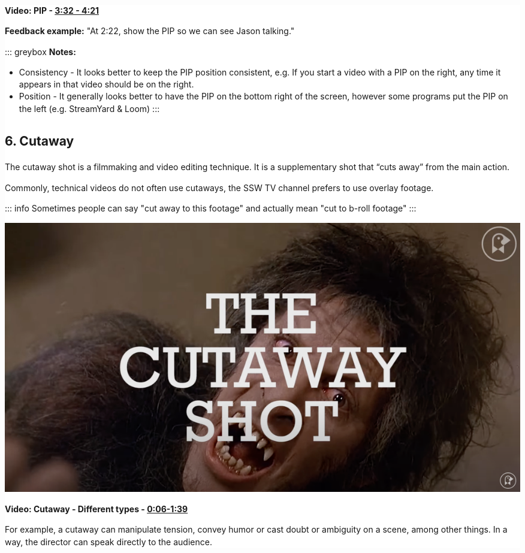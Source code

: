 **Video: PIP - [3:32 - 4:21](https://youtu.be/L94TEsTuLz4?t=212)**

**Feedback example:** "At 2:22, show the PIP so we can see Jason talking."

::: greybox
**Notes:**

* Consistency - It looks better to keep the PIP position consistent, e.g. If you start a video with a PIP on the right, any time it appears in that video should be on the right.
* Position - It generally looks better to have the PIP on the bottom right of the screen, however some programs put the PIP on the left (e.g. StreamYard & Loom)
:::

## 6. Cutaway

The cutaway shot is a filmmaking and video editing technique. It is a supplementary shot that “cuts away” from the main action.

Commonly, technical videos do not often use cutaways, the SSW TV channel prefers to use overlay footage.

::: info
Sometimes people can say "cut away to this footage" and actually mean "cut to b-roll footage"
:::

![](Cutaway-Example.png)

**Video: Cutaway - Different types - [0:06-1:39](https://youtu.be/WrIwfImLXOA?t=6)**

For example, a cutaway can manipulate tension, convey humor or cast doubt or ambiguity on a scene, among other things. In a way, the director can speak directly to the audience.
